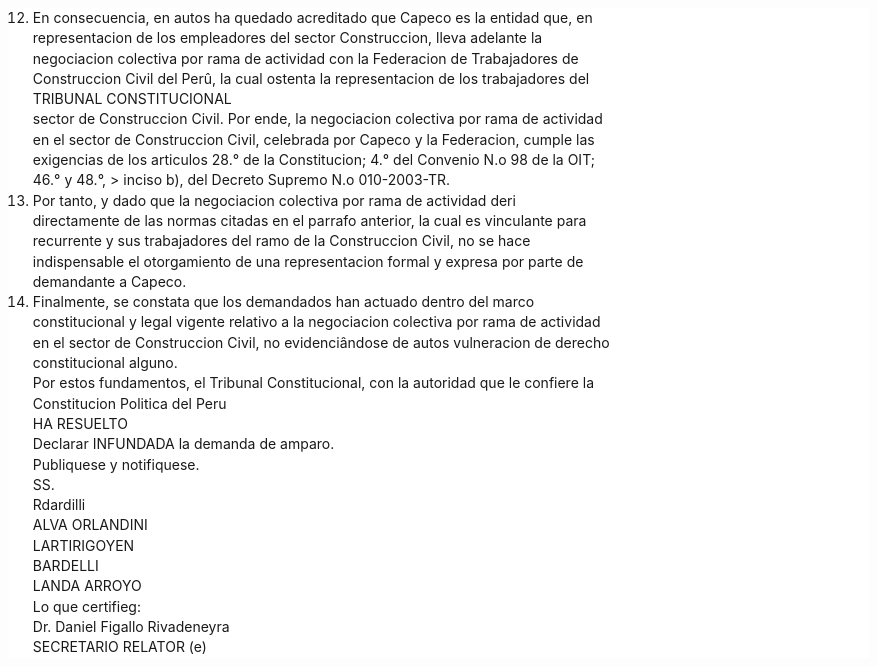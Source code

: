 12. En consecuencia, en autos ha quedado acreditado que Capeco es la entidad que, en  
representacion de los empleadores del sector Construccion, lleva adelante la  
negociacion colectiva por rama de actividad con la Federacion de Trabajadores de  
Construccion Civil del Perû, la cual ostenta la representacion de los trabajadores del  
TRIBUNAL CONSTITUCIONAL  
sector de Construccion Civil. Por ende, la negociacion colectiva por rama de actividad  
en el sector de Construccion Civil, celebrada por Capeco y la Federacion, cumple las  
exigencias de los articulos 28.° de la Constitucion; 4.° del Convenio N.o 98 de la OIT;  
46.° y 48.°, > inciso b), del Decreto Supremo N.o 010-2003-TR.  
14. Por tanto, y dado que la negociacion colectiva por rama de actividad deri  
directamente de las normas citadas en el parrafo anterior, la cual es vinculante para  
recurrente y sus trabajadores del ramo de la Construccion Civil, no se hace  
indispensable el otorgamiento de una representacion formal y expresa por parte de  
demandante a Capeco.  
15. Finalmente, se constata que los demandados han actuado dentro del marco  
constitucional y legal vigente relativo a la negociacion colectiva por rama de actividad  
en el sector de Construccion Civil, no evidenciândose de autos vulneracion de derecho  
constitucional alguno.  
Por estos fundamentos, el Tribunal Constitucional, con la autoridad que le confiere la  
Constitucion Politica del Peru  
HA RESUELTO  
Declarar INFUNDADA la demanda de amparo.  
Publiquese y notifiquese.  
SS.  
Rdardilli  
ALVA ORLANDINI  
LARTIRIGOYEN  
BARDELLI  
LANDA ARROYO  
Lo que certifieg:  
Dr. Daniel Figallo Rivadeneyra  
SECRETARIO RELATOR (e)